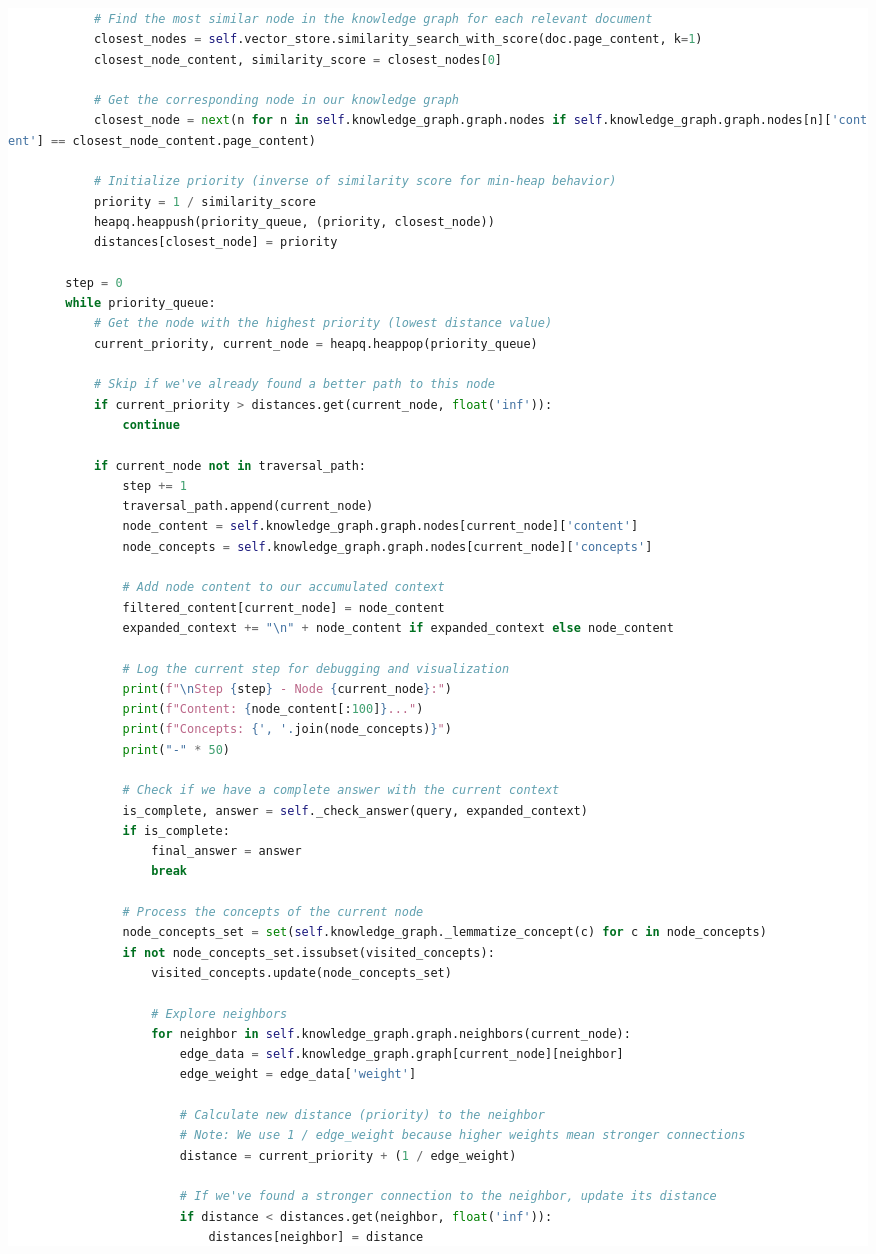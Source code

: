 ```python
            # Find the most similar node in the knowledge graph for each relevant document
            closest_nodes = self.vector_store.similarity_search_with_score(doc.page_content, k=1)
            closest_node_content, similarity_score = closest_nodes[0]
            
            # Get the corresponding node in our knowledge graph
            closest_node = next(n for n in self.knowledge_graph.graph.nodes if self.knowledge_graph.graph.nodes[n]['content'] == closest_node_content.page_content)
            
            # Initialize priority (inverse of similarity score for min-heap behavior)
            priority = 1 / similarity_score
            heapq.heappush(priority_queue, (priority, closest_node))
            distances[closest_node] = priority
        
        step = 0
        while priority_queue:
            # Get the node with the highest priority (lowest distance value)
            current_priority, current_node = heapq.heappop(priority_queue)
            
            # Skip if we've already found a better path to this node
            if current_priority > distances.get(current_node, float('inf')):
                continue
            
            if current_node not in traversal_path:
                step += 1
                traversal_path.append(current_node)
                node_content = self.knowledge_graph.graph.nodes[current_node]['content']
                node_concepts = self.knowledge_graph.graph.nodes[current_node]['concepts']
                
                # Add node content to our accumulated context
                filtered_content[current_node] = node_content
                expanded_context += "\n" + node_content if expanded_context else node_content
                
                # Log the current step for debugging and visualization
                print(f"\nStep {step} - Node {current_node}:")
                print(f"Content: {node_content[:100]}...") 
                print(f"Concepts: {', '.join(node_concepts)}")
                print("-" * 50)
                
                # Check if we have a complete answer with the current context
                is_complete, answer = self._check_answer(query, expanded_context)
                if is_complete:
                    final_answer = answer
                    break
                
                # Process the concepts of the current node
                node_concepts_set = set(self.knowledge_graph._lemmatize_concept(c) for c in node_concepts)
                if not node_concepts_set.issubset(visited_concepts):
                    visited_concepts.update(node_concepts_set)
                    
                    # Explore neighbors
                    for neighbor in self.knowledge_graph.graph.neighbors(current_node):
                        edge_data = self.knowledge_graph.graph[current_node][neighbor]
                        edge_weight = edge_data['weight']
                        
                        # Calculate new distance (priority) to the neighbor
                        # Note: We use 1 / edge_weight because higher weights mean stronger connections
                        distance = current_priority + (1 / edge_weight)
                        
                        # If we've found a stronger connection to the neighbor, update its distance
                        if distance < distances.get(neighbor, float('inf')):
                            distances[neighbor] = distance
```
